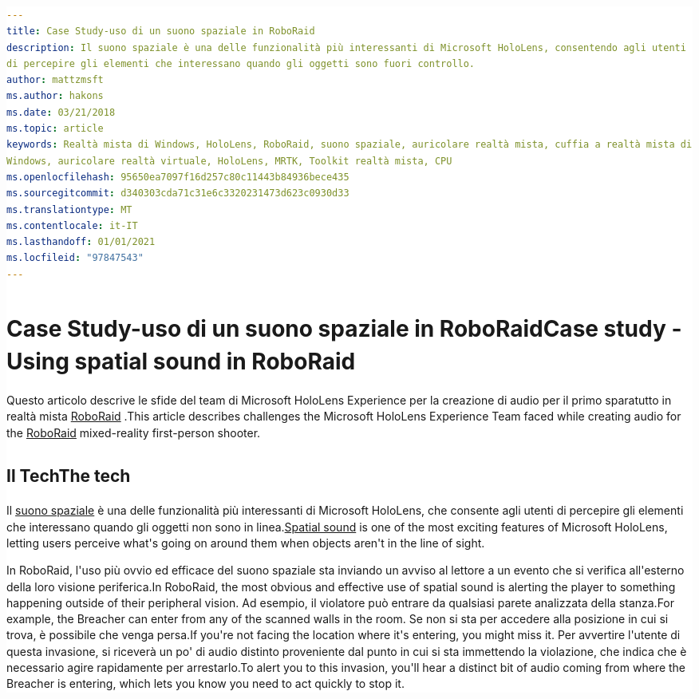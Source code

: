 ```yaml
---
title: Case Study-uso di un suono spaziale in RoboRaid
description: Il suono spaziale è una delle funzionalità più interessanti di Microsoft HoloLens, consentendo agli utenti di percepire gli elementi che interessano quando gli oggetti sono fuori controllo.
author: mattzmsft
ms.author: hakons
ms.date: 03/21/2018
ms.topic: article
keywords: Realtà mista di Windows, HoloLens, RoboRaid, suono spaziale, auricolare realtà mista, cuffia a realtà mista di Windows, auricolare realtà virtuale, HoloLens, MRTK, Toolkit realtà mista, CPU
ms.openlocfilehash: 95650ea7097f16d257c80c11443b84936bece435
ms.sourcegitcommit: d340303cda71c31e6c3320231473d623c0930d33
ms.translationtype: MT
ms.contentlocale: it-IT
ms.lasthandoff: 01/01/2021
ms.locfileid: "97847543"
---
```

# <a name="case-study---using-spatial-sound-in-roboraid"></a><span data-ttu-id="5ac5b-104">Case Study-uso di un suono spaziale in RoboRaid</span><span class="sxs-lookup"><span data-stu-id="5ac5b-104">Case study - Using spatial sound in RoboRaid</span></span>

<span data-ttu-id="5ac5b-105">Questo articolo descrive le sfide del team di Microsoft HoloLens Experience per la creazione di audio per il primo sparatutto in realtà mista [RoboRaid](https://www.microsoft.com/p/roboraid/9nblggh5fv3j) .</span><span class="sxs-lookup"><span data-stu-id="5ac5b-105">This article describes challenges the Microsoft HoloLens Experience Team faced while creating audio for the [RoboRaid](https://www.microsoft.com/p/roboraid/9nblggh5fv3j) mixed-reality first-person shooter.</span></span>

## <a name="the-tech"></a><span data-ttu-id="5ac5b-106">Il Tech</span><span class="sxs-lookup"><span data-stu-id="5ac5b-106">The tech</span></span>

<span data-ttu-id="5ac5b-107">Il [suono spaziale](spatial-sound.md) è una delle funzionalità più interessanti di Microsoft HoloLens, che consente agli utenti di percepire gli elementi che interessano quando gli oggetti non sono in linea.</span><span class="sxs-lookup"><span data-stu-id="5ac5b-107">[Spatial sound](spatial-sound.md) is one of the most exciting features of Microsoft HoloLens, letting users perceive what's going on around them when objects aren't in the line of sight.</span></span>

<span data-ttu-id="5ac5b-108">In RoboRaid, l'uso più ovvio ed efficace del suono spaziale sta inviando un avviso al lettore a un evento che si verifica all'esterno della loro visione periferica.</span><span class="sxs-lookup"><span data-stu-id="5ac5b-108">In RoboRaid, the most obvious and effective use of spatial sound is alerting the player to something happening outside of their peripheral vision.</span></span> <span data-ttu-id="5ac5b-109">Ad esempio, il violatore può entrare da qualsiasi parete analizzata della stanza.</span><span class="sxs-lookup"><span data-stu-id="5ac5b-109">For example, the Breacher can enter from any of the scanned walls in the room.</span></span> <span data-ttu-id="5ac5b-110">Se non si sta per accedere alla posizione in cui si trova, è possibile che venga persa.</span><span class="sxs-lookup"><span data-stu-id="5ac5b-110">If you're not facing the location where it's entering, you might miss it.</span></span> <span data-ttu-id="5ac5b-111">Per avvertire l'utente di questa invasione, si riceverà un po' di audio distinto proveniente dal punto in cui si sta immettendo la violazione, che indica che è necessario agire rapidamente per arrestarlo.</span><span class="sxs-lookup"><span data-stu-id="5ac5b-111">To alert you to this invasion, you'll hear a distinct bit of audio coming from where the Breacher is entering, which lets you know you need to act quickly to stop it.</span></span>
